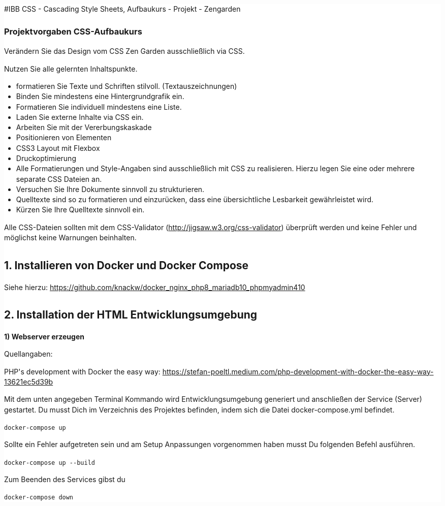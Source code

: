 #IBB CSS - Cascading Style Sheets, Aufbaukurs - Projekt - Zengarden

### Projektvorgaben CSS-Aufbaukurs

Verändern Sie das Design vom CSS Zen Garden ausschließlich via CSS.

Nutzen Sie alle gelernten Inhaltspunkte.

- formatieren Sie Texte und Schriften stilvoll. (Textauszeichnungen)
- Binden Sie mindestens eine Hintergrundgrafik ein.
- Formatieren Sie individuell mindestens eine Liste.
- Laden Sie externe Inhalte via CSS ein.
- Arbeiten Sie mit der Vererbungskaskade
- Positionieren von Elementen
- CSS3 Layout mit Flexbox
- Druckoptimierung
- Alle Formatierungen und Style-Angaben sind ausschließlich mit CSS zu realisieren. Hierzu legen Sie eine oder mehrere separate CSS Dateien an.
- Versuchen Sie Ihre Dokumente sinnvoll zu strukturieren.
- Quelltexte sind so zu formatieren und einzurücken, dass eine übersichtliche Lesbarkeit gewährleistet wird.
- Kürzen Sie Ihre Quelltexte sinnvoll ein.

Alle CSS-Dateien sollten mit dem CSS-Validator (http://jigsaw.w3.org/css-validator) überprüft werden und keine 
Fehler und möglichst keine Warnungen beinhalten.

## 1. Installieren von Docker und Docker Compose

Siehe hierzu: https://github.com/knackw/docker_nginx_php8_mariadb10_phpmyadmin410

## 2. Installation der HTML Entwicklungsumgebung

**1) Webserver erzeugen**

Quellangaben:

PHP's development with Docker the easy way: https://stefan-poeltl.medium.com/php-development-with-docker-the-easy-way-13621ec5d39b

Mit dem unten angegeben Terminal Kommando wird Entwicklungsumgebung generiert 
und anschließen der Service (Server) gestartet. Du musst Dich im Verzeichnis des Projektes befinden, 
indem sich die Datei docker-compose.yml befindet.

`docker-compose up`

Sollte ein Fehler aufgetreten sein und am Setup Anpassungen vorgenommen haben musst Du folgenden Befehl ausführen.

`docker-compose up --build`

Zum Beenden des Services gibst du

`docker-compose down`
